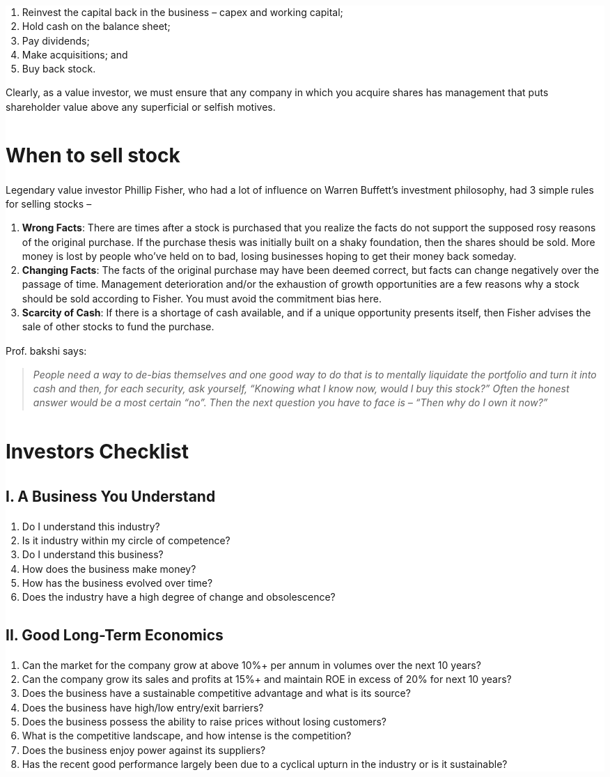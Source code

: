 1. Reinvest the capital back in the business – capex and working capital;
2. Hold cash on the balance sheet;
3. Pay dividends;
4. Make acquisitions; and
5. Buy back stock.

Clearly, as a value investor, we must ensure that any company in which you acquire shares has management that puts shareholder value above any superficial or selfish motives.

# When to sell stock

Legendary value investor Phillip Fisher, who had a lot of influence on Warren Buffett’s investment philosophy, had 3 simple rules for selling stocks –

1. **Wrong Facts**: There are times after a stock is purchased that you realize the facts do not support the supposed rosy reasons of the original purchase. If the purchase thesis was initially built on a shaky foundation, then the shares should be sold. More money is lost by people who’ve held on to bad, losing businesses hoping to get their money back someday.
2. **Changing Facts**: The facts of the original purchase may have been deemed correct, but facts can change negatively over the passage of time. Management deterioration and/or the exhaustion of growth opportunities are a few reasons why a stock should be sold according to Fisher. You must avoid the commitment bias here.
3. **Scarcity of Cash**: If there is a shortage of cash available, and if a unique opportunity presents itself, then Fisher advises the sale of other stocks to fund the purchase.

Prof. bakshi says: 

> *People need a way to de-bias themselves and one good way to do that is to mentally liquidate the portfolio and turn it into cash and then, for each security, ask yourself, “Knowing what I know now, would I buy this stock?” Often the honest answer would be a most certain “no”. Then the next question you have to face is – “Then why do I own it now?”*

# Investors Checklist

## **I. A Business You Understand**

1. Do I understand this industry?
2. Is it industry within my circle of competence?
3. Do I understand this business?
4. How does the business make money?
5. How has the business evolved over time?
6. Does the industry have a high degree of change and obsolescence?

## **II. Good Long-Term Economics**

1. Can the market for the company grow at above 10%+ per annum in volumes over the next 10 years?
2. Can the company grow its sales and profits at 15%+ and maintain ROE in excess of 20% for next 10 years?
3. Does the business have a sustainable competitive advantage and what is its source?
4. Does the business have high/low entry/exit barriers?
5. Does the business possess the ability to raise prices without losing customers?
6. What is the competitive landscape, and how intense is the competition?
7. Does the business enjoy power against its suppliers?
8. Has the recent good performance largely been due to a cyclical upturn in the industry or is it sustainable?
